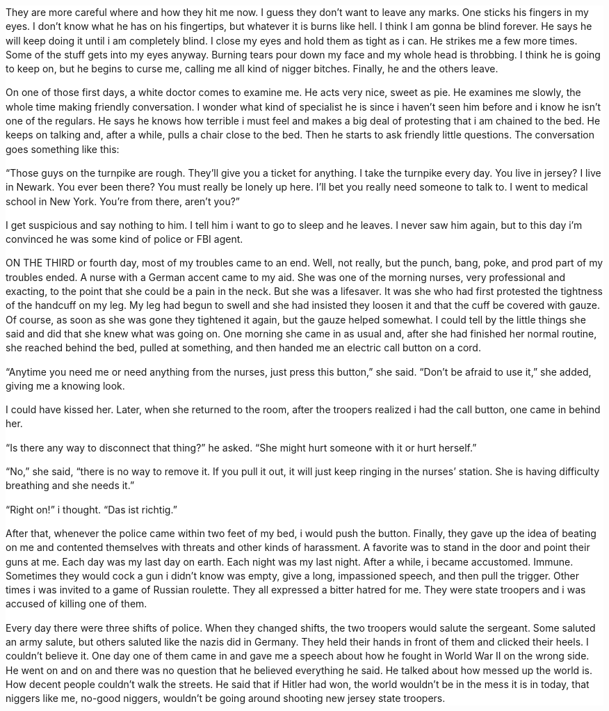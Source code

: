 They are more careful where and how they hit me now. I guess they don’t want to leave any marks. One sticks his fingers in my eyes. I don’t know what he has on his fingertips, but whatever it is burns like hell. I think I am gonna be blind forever. He says he will keep doing it until i am completely blind. I close my eyes and hold them as tight as i can. He strikes me a few more times. Some of the stuff gets into my eyes anyway. Burning tears pour down my face and my whole head is throbbing. I think he is going to keep on, but he begins to curse me, calling me all kind of nigger bitches. Finally, he and the others leave.

On one of those first days, a white doctor comes to examine me. He acts very nice, sweet as pie. He examines me slowly, the whole time making friendly conversation. I wonder what kind of specialist he is since i haven’t seen him before and i know he isn’t one of the regulars. He says he knows how terrible i must feel and makes a big deal of protesting that i am chained to the bed. He keeps on talking and, after a while, pulls a chair close to the bed. Then he starts to ask friendly little questions. The conversation goes something like this:

“Those guys on the turnpike are rough. They’ll give you a ticket for anything. I take the turnpike every day. You live in jersey? I live in Newark. You ever been there? You must really be lonely up here. I’ll bet you really need someone to talk to. I went to medical school in New York. You’re from there, aren’t you?”

I get suspicious and say nothing to him. I tell him i want to go to sleep and he leaves. I never saw him again, but to this day i’m convinced he was some kind of police or FBI agent.

ON THE THIRD or fourth day, most of my troubles came to an end. Well, not really, but the punch, bang, poke, and prod part of my troubles ended. A nurse with a German accent came to my aid. She was one of the morning nurses, very professional and exacting, to the point that she could be a pain in the neck. But she was a lifesaver. It was she who had first protested the tightness of the handcuff on my leg. My leg had begun to swell and she had insisted they loosen it and that the cuff be covered with gauze. Of course, as soon as she was gone they tightened it again, but the gauze helped somewhat. I could tell by the little things she said and did that she knew what was going on. One morning she came in as usual and, after she had finished her normal routine, she reached behind the bed, pulled at something, and then handed me an electric call button on a cord.

“Anytime you need me or need anything from the nurses, just press this button,” she said. “Don’t be afraid to use it,” she added, giving me a knowing look.

I could have kissed her. Later, when she returned to the room, after the troopers realized i had the call button, one came in behind her.

“Is there any way to disconnect that thing?” he asked. “She might hurt someone with it or hurt herself.”

“No,” she said, “there is no way to remove it. If you pull it out, it will just keep ringing in the nurses’ station. She is having difficulty breathing and she needs it.”

“Right on!” i thought. “Das ist richtig.”

After that, whenever the police came within two feet of my bed, i would push the button. Finally, they gave up the idea of beating on me and contented themselves with threats and other kinds of harassment. A favorite was to stand in the door and point their guns at me. Each day was my last day on earth. Each night was my last night. After a while, i became accustomed. Immune. Sometimes they would cock a gun i didn’t know was empty, give a long, impassioned speech, and then pull the trigger. Other times i was invited to a game of Russian roulette. They all expressed a bitter hatred for me. They were state troopers and i was accused of killing one of them.

Every day there were three shifts of police. When they changed shifts, the two troopers would salute the sergeant. Some saluted an army salute, but others saluted like the nazis did in Germany. They held their hands in front of them and clicked their heels. I couldn’t believe it. One day one of them came in and gave me a speech about how he fought in World War II on the wrong side. He went on and on and there was no question that he believed everything he said. He talked about how messed up the world is. How decent people couldn’t walk the streets. He said that if Hitler had won, the world wouldn’t be in the mess it is in today, that niggers like me, no-good niggers, wouldn’t be going around shooting new jersey state troopers.

